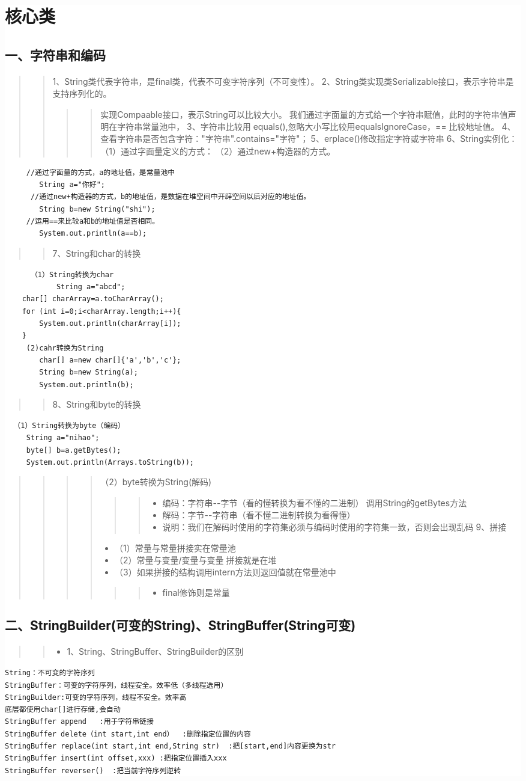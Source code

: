 # 核心类
## 一、字符串和编码
>> 1、String类代表字符串，是final类，代表不可变字符序列（不可变性）。
>> 2、String类实现类Serializable接口，表示字符串是支持序列化的。
>>>> 实现Compaable接口，表示String可以比较大小。
>>>> 我们通过字面量的方式给一个字符串赋值，此时的字符串值声明在字符串常量池中，
>> 3、字符串比较用 equals(),忽略大小写比较用equalsIgnoreCase，== 比较地址值。
>> 4、查看字符串是否包含字符："字符串".contains="字符"；
>> 5、erplace()修改指定字符或字符串
>> 6、String实例化：
>>>> （1）通过字面量定义的方式：
>>>> （2）通过new+构造器的方式。
```
     //通过字面量的方式，a的地址值，是常量池中
        String a="你好";
      //通过new+构造器的方式，b的地址值，是数据在堆空间中开辟空间以后对应的地址值。
        String b=new String("shi");
     //运用==来比较a和b的地址值是否相同。    
        System.out.println(a==b);
```
>> 7、String和char的转换
```
      （1）String转换为char                    
            String a="abcd";
    char[] charArray=a.toCharArray();
    for (int i=0;i<charArray.length;i++){
        System.out.println(charArray[i]);
    }  
     (2)cahr转换为String
        char[] a=new char[]{'a','b','c'};
        String b=new String(a);
        System.out.println(b);
```
>> 8、String和byte的转换
```
  （1）String转换为byte（编码）
     String a="nihao";
     byte[] b=a.getBytes();
     System.out.println(Arrays.toString(b));
```
>>>> （2）byte转换为String(解码)
>>>>>>- 编码：字符串--字节（看的懂转换为看不懂的二进制）    调用String的getBytes方法
>>>>>>- 解码：字节--字符串（看不懂二进制转换为看得懂）
>>>>>>- 说明：我们在解码时使用的字符集必须与编码时使用的字符集一致，否则会出现乱码
>> 9、拼接
>>>>- （1）常量与常量拼接实在常量池
>>>>- （2）常量与变量/变量与变量 拼接就是在堆
>>>>- （3）如果拼接的结构调用intern方法则返回值就在常量池中
>>>>>>- final修饰则是常量
## 二、StringBuilder(可变的String)、StringBuffer(String可变)
>>- 1、String、StringBuffer、StringBuilder的区别
```
String：不可变的字符序列
StringBuffer：可变的字符序列，线程安全。效率低（多线程选用）
StringBuilder:可变的字符序列，线程不安全。效率高
底层都使用char[]进行存储,会自动
StringBuffer append   :用于字符串链接
StringBuffer delete（int start,int end）  :删除指定位置的内容
StringBuffer replace(int start,int end,String str)  :把[start,end]内容更换为str
StringBuffer insert(int offset,xxx) :把指定位置插入xxx
StringBuffer reverser()  :把当前字符序列逆转
```